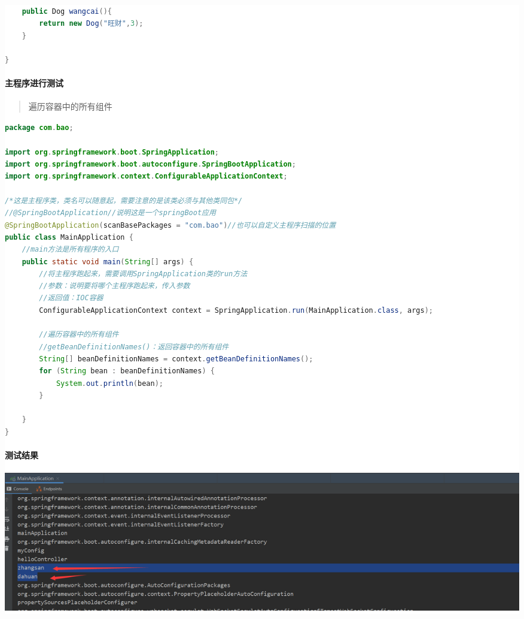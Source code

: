 ```java
    public Dog wangcai(){
        return new Dog("旺财",3);
    }

}
```

#### 主程序进行测试

> 遍历容器中的所有组件

```java
package com.bao;

import org.springframework.boot.SpringApplication;
import org.springframework.boot.autoconfigure.SpringBootApplication;
import org.springframework.context.ConfigurableApplicationContext;

/*这是主程序类，类名可以随意起，需要注意的是该类必须与其他类同包*/
//@SpringBootApplication//说明这是一个springBoot应用
@SpringBootApplication(scanBasePackages = "com.bao")//也可以自定义主程序扫描的位置
public class MainApplication {
    //main方法是所有程序的入口
    public static void main(String[] args) {
        //将主程序跑起来，需要调用SpringApplication类的run方法
        //参数：说明要将哪个主程序跑起来，传入参数
        //返回值：IOC容器
        ConfigurableApplicationContext context = SpringApplication.run(MainApplication.class, args);

        //遍历容器中的所有组件
        //getBeanDefinitionNames()：返回容器中的所有组件
        String[] beanDefinitionNames = context.getBeanDefinitionNames();
        for (String bean : beanDefinitionNames) {
            System.out.println(bean);
        }

    }
}
```

#### 测试结果

![image-20210329140225515](springBoot01-image/image-20210329140225515.png)
